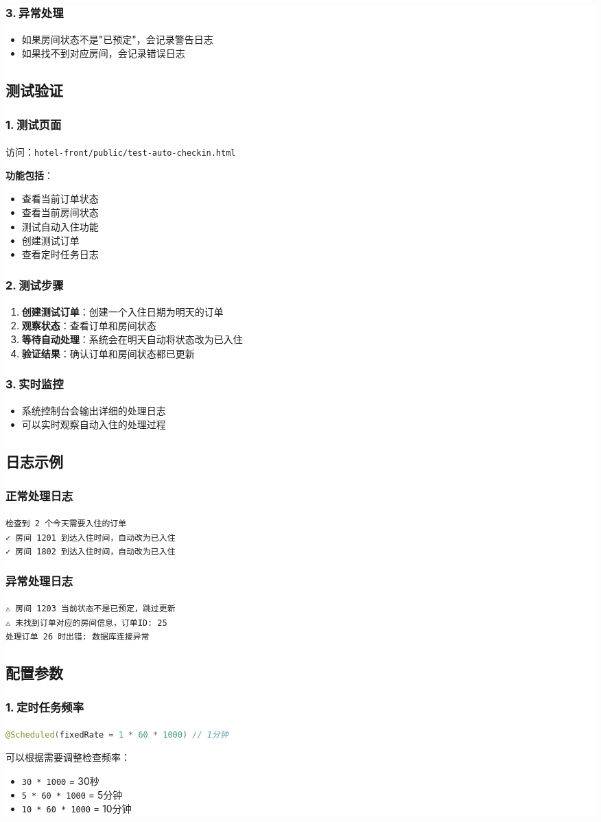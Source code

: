 ### 3. 异常处理
- 如果房间状态不是"已预定"，会记录警告日志
- 如果找不到对应房间，会记录错误日志

## 测试验证

### 1. 测试页面
访问：`hotel-front/public/test-auto-checkin.html`

**功能包括**：
- 查看当前订单状态
- 查看当前房间状态
- 测试自动入住功能
- 创建测试订单
- 查看定时任务日志

### 2. 测试步骤
1. **创建测试订单**：创建一个入住日期为明天的订单
2. **观察状态**：查看订单和房间状态
3. **等待自动处理**：系统会在明天自动将状态改为已入住
4. **验证结果**：确认订单和房间状态都已更新

### 3. 实时监控
- 系统控制台会输出详细的处理日志
- 可以实时观察自动入住的处理过程

## 日志示例

### 正常处理日志
```
检查到 2 个今天需要入住的订单
✓ 房间 1201 到达入住时间，自动改为已入住
✓ 房间 1802 到达入住时间，自动改为已入住
```

### 异常处理日志
```
⚠ 房间 1203 当前状态不是已预定，跳过更新
⚠ 未找到订单对应的房间信息，订单ID: 25
处理订单 26 时出错: 数据库连接异常
```

## 配置参数

### 1. 定时任务频率
```java
@Scheduled(fixedRate = 1 * 60 * 1000) // 1分钟
```
可以根据需要调整检查频率：
- `30 * 1000` = 30秒
- `5 * 60 * 1000` = 5分钟
- `10 * 60 * 1000` = 10分钟
